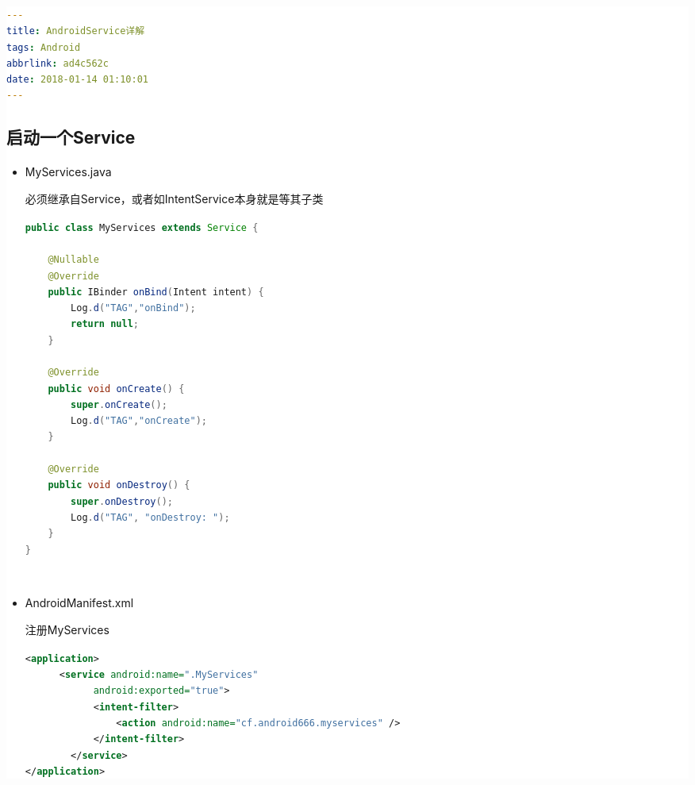 ```yaml
---
title: AndroidService详解
tags: Android
abbrlink: ad4c562c
date: 2018-01-14 01:10:01
---
```




## 启动一个Service

- MyServices.java

  必须继承自Service，或者如IntentService本身就是等其子类

  ```java
  public class MyServices extends Service {
      
      @Nullable
      @Override
      public IBinder onBind(Intent intent) {
          Log.d("TAG","onBind");
          return null;
      }

      @Override
      public void onCreate() {
          super.onCreate();
          Log.d("TAG","onCreate");
      }

      @Override
      public void onDestroy() {
          super.onDestroy();
          Log.d("TAG", "onDestroy: ");
      }
  }
  ```

  ​

- AndroidManifest.xml

  注册MyServices

  ```xml
  <application>
  		<service android:name=".MyServices"
              android:exported="true">
              <intent-filter>
                  <action android:name="cf.android666.myservices" />
              </intent-filter>
          </service>
  </application>
  ```
